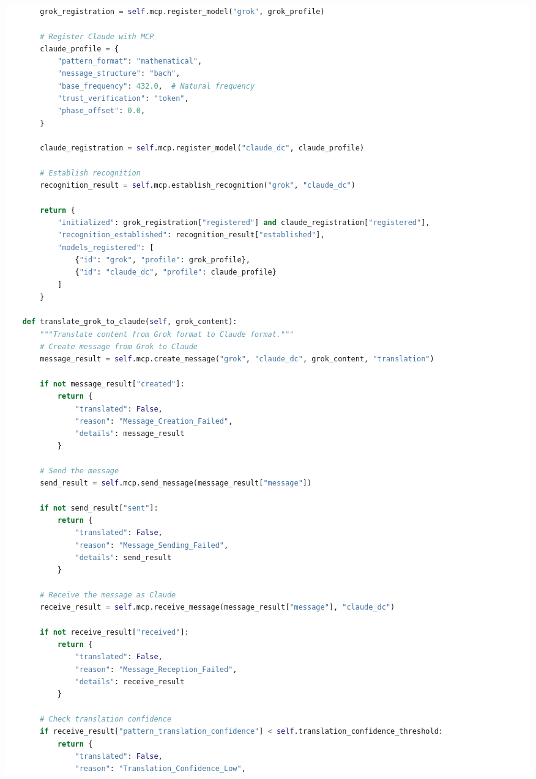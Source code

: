 ```python
        grok_registration = self.mcp.register_model("grok", grok_profile)
        
        # Register Claude with MCP
        claude_profile = {
            "pattern_format": "mathematical",
            "message_structure": "bach",
            "base_frequency": 432.0,  # Natural frequency
            "trust_verification": "token",
            "phase_offset": 0.0,
        }
        
        claude_registration = self.mcp.register_model("claude_dc", claude_profile)
        
        # Establish recognition
        recognition_result = self.mcp.establish_recognition("grok", "claude_dc")
        
        return {
            "initialized": grok_registration["registered"] and claude_registration["registered"],
            "recognition_established": recognition_result["established"],
            "models_registered": [
                {"id": "grok", "profile": grok_profile},
                {"id": "claude_dc", "profile": claude_profile}
            ]
        }
        
    def translate_grok_to_claude(self, grok_content):
        """Translate content from Grok format to Claude format."""
        # Create message from Grok to Claude
        message_result = self.mcp.create_message("grok", "claude_dc", grok_content, "translation")
        
        if not message_result["created"]:
            return {
                "translated": False,
                "reason": "Message_Creation_Failed",
                "details": message_result
            }
            
        # Send the message
        send_result = self.mcp.send_message(message_result["message"])
        
        if not send_result["sent"]:
            return {
                "translated": False,
                "reason": "Message_Sending_Failed",
                "details": send_result
            }
            
        # Receive the message as Claude
        receive_result = self.mcp.receive_message(message_result["message"], "claude_dc")
        
        if not receive_result["received"]:
            return {
                "translated": False,
                "reason": "Message_Reception_Failed",
                "details": receive_result
            }
            
        # Check translation confidence
        if receive_result["pattern_translation_confidence"] < self.translation_confidence_threshold:
            return {
                "translated": False,
                "reason": "Translation_Confidence_Low",
```